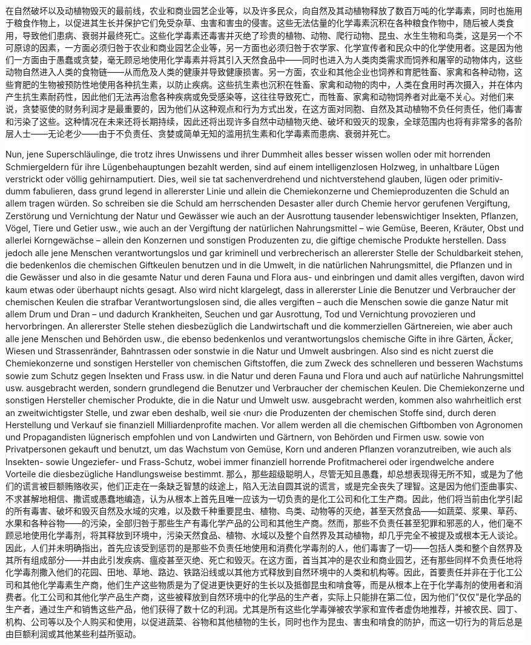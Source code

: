 在自然破坏以及动植物毁灭的最前线，农业和商业园艺企业等，以及许多民众，向自然及其动植物释放了数百万吨的化学毒素，同时也施用于粮食作物上，以促进其生长并保护它们免受杂草、虫害和害虫的侵害。这些无法估量的化学毒素沉积在各种粮食作物中，随后被人类食用，导致他们患病、衰弱并最终死亡。这些化学毒素还毒害并灭绝了珍贵的植物、动物、爬行动物、昆虫、水生生物和鸟类，这是另一个不可原谅的因素，一方面必须归咎于农业和商业园艺企业等，另一方面也必须归咎于农学家、化学宣传者和民众中的化学使用者。这是因为他们一方面由于愚蠢或贪婪，毫无顾忌地使用化学毒素并将其引入天然食品中——同时也进入为人类肉类需求而饲养和屠宰的动物体内，这些动物自然进入人类的食物链——从而危及人类的健康并导致健康损害。另一方面，农业和其他企业也饲养和育肥牲畜、家禽和各种动物，这些育肥的生物被预防性地使用各种抗生素，以防止疾病。这些抗生素也沉积在牲畜、家禽和动物的肉中，人类在食用时再次摄入，并在体内产生抗生素耐药性，因此他们无法再治愈各种疾病或免受感染等，这往往导致死亡，而牲畜、家禽和动物饲养者对此毫不关心。对他们来说，贪婪驱使的财务利润才是最重要的，因为他们从这种观点和行为方式出发，在这方面对同胞、自然及其动植物不负任何责任，他们毒害和污染了这些。这种情况在未来还将长期持续，因此还将出现许多自然中动植物灭绝、破坏和毁灭的现象，全球范围内也将有非常多的各阶层人士——无论老少——由于不负责任、贪婪或简单无知的滥用抗生素和化学毒素而患病、衰弱并死亡。

Nun, jene Superschläulinge, die trotz ihres Unwissens und ihrer Dummheit alles besser wissen wollen oder mit horrenden Schmiergeldern für ihre Lügenbehauptungen bezahlt werden, sind auf einem intelligenzlosen Holzweg, in unhaltbare Lügen verstrickt oder völlig gehirnamputiert. Dies, weil sie tat sachenverdrehend und nichtverstehend glauben, lügen oder primitiv-dumm fabulieren, dass grund legend in allererster Linie und allein die Chemiekonzerne und Chemieproduzenten die Schuld an allem tragen würden. So schreiben sie die Schuld am herrschenden Desaster aller durch Chemie hervor gerufenen Vergiftung, Zerstörung und Vernichtung der Natur und Gewässer wie auch an der Ausrottung tausender lebenswichtiger Insekten, Pflanzen, Vögel, Tiere und Getier usw., wie auch an der Vergiftung der natürlichen Nahrungsmittel – wie Gemüse, Beeren, Kräuter, Obst und allerlei Korngewächse – allein den Konzernen und sonstigen Produzenten zu, die giftige chemische Produkte herstellen. Dass jedoch alle jene Menschen verantwortungslos und gar kriminell und verbrecherisch an allererster Stelle der Schuldbarkeit stehen, die bedenkenlos die chemischen Giftkeulen benutzen und in die Umwelt, in die natürlichen Nahrungsmittel, die Pflanzen und in die Gewässer und also in die gesamte Natur und deren Fauna und Flora aus- und einbringen und damit alles vergiften, davon wird kaum etwas oder überhaupt nichts gesagt. Also wird nicht klargelegt, dass in allererster Linie die Benutzer und Verbraucher der chemischen Keulen die strafbar Verantwortungslosen sind, die alles vergiften – auch die Menschen sowie die ganze Natur mit allem Drum und Dran – und dadurch Krankheiten, Seuchen und gar Ausrottung, Tod und Vernichtung provozieren und hervorbringen. An allererster Stelle stehen diesbezüglich die Landwirtschaft und die kommerziellen Gärtnereien, wie aber auch alle jene Menschen und Behörden usw., die ebenso bedenkenlos und verantwortungslos chemische Gifte in ihre Gärten, Äcker, Wiesen und Strassenränder, Bahntrassen oder sonstwie in die Natur und Umwelt ausbringen. Also sind es nicht zuerst die Chemiekonzerne und sonstigen Hersteller von chemischen Giftstoffen, die zum Zweck des schnelleren und besseren Wachstums sowie zum Schutz gegen Insekten und Frass usw. in die Natur und deren Fauna und Flora und auch auf natürliche Nahrungsmittel usw. ausgebracht werden, sondern grundlegend die Benutzer und Verbraucher der chemischen Keulen. Die Chemiekonzerne und sonstigen Hersteller chemischer Produkte, die in die Natur und Umwelt usw. ausgebracht werden, kommen also wahrheitlich erst an zweitwichtigster Stelle, und zwar eben deshalb, weil sie ‹nur› die Produzenten der chemischen Stoffe sind, durch deren Herstellung und Verkauf sie finanziell Milliardenprofite machen. Vor allem werden all die chemischen Giftbomben von Agronomen und Propagandisten lügnerisch empfohlen und von Landwirten und Gärtnern, von Behörden und Firmen usw. sowie von Privatpersonen gekauft und benutzt, um das Wachstum von Gemüse, Korn und anderen Pflanzen voranzutreiben, wie auch als Insekten- sowie Ungeziefer- und Frass-Schutz, wobei immer finanziell horrende Profitmacherei oder irgendwelche andere Vorteile die diesbezügliche Handlungsweise bestimmt.
那么，那些超级聪明人，尽管无知且愚蠢，却总想表现得无所不知，或是为了他们的谎言被巨额贿赂收买，他们正走在一条缺乏智慧的歧途上，陷入无法自圆其说的谎言，或是完全丧失了理智。这是因为他们歪曲事实、不求甚解地相信、撒谎或愚蠢地编造，认为从根本上首先且唯一应该为一切负责的是化工公司和化工生产商。因此，他们将当前由化学引起的所有毒害、破坏和毁灭自然及水域的灾难，以及数千种重要昆虫、植物、鸟类、动物等的灭绝，甚至天然食品——如蔬菜、浆果、草药、水果和各种谷物——的污染，全部归咎于那些生产有毒化学产品的公司和其他生产商。然而，那些不负责任甚至犯罪和邪恶的人，他们毫不顾忌地使用化学毒剂，将其释放到环境中，污染天然食品、植物、水域以及整个自然界及其动植物，却几乎完全不被提及或根本无人谈论。因此，人们并未明确指出，首先应该受到惩罚的是那些不负责任地使用和消费化学毒剂的人，他们毒害了一切——包括人类和整个自然界及其所有组成部分——并由此引发疾病、瘟疫甚至灭绝、死亡和毁灭。在这方面，首当其冲的是农业和商业园艺，还有那些同样不负责任地将化学毒剂撒入他们的花园、田地、草地、路边、铁路沿线或以其他方式释放到自然环境中的人类和机构等。因此，首要责任并非在于化工公司和其他化学毒素生产商，他们生产这些物质是为了促进更快更好的生长以及抵御昆虫和啃食等，而是从根本上在于化学毒剂的使用者和消费者。化工公司和其他化学产品生产商，这些被释放到自然环境中的化学品的生产者，实际上只能排在第二位，因为他们“仅仅”是化学品的生产者，通过生产和销售这些产品，他们获得了数十亿的利润。尤其是所有这些化学毒弹被农学家和宣传者虚伪地推荐，并被农民、园丁、机构、公司等以及个人购买和使用，以促进蔬菜、谷物和其他植物的生长，同时也作为昆虫、害虫和啃食的防护，而这一切行为的背后总是由巨额利润或其他某些利益所驱动。
